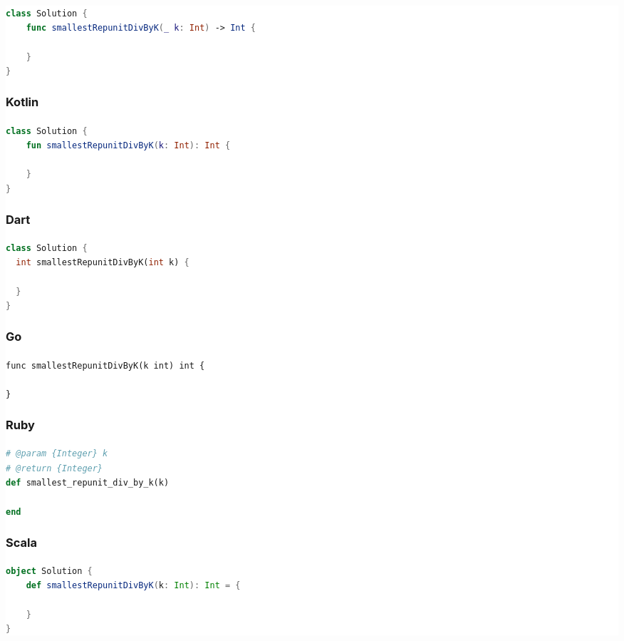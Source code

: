 ```swift
class Solution {
    func smallestRepunitDivByK(_ k: Int) -> Int {
        
    }
}
```

### Kotlin

```kotlin
class Solution {
    fun smallestRepunitDivByK(k: Int): Int {
        
    }
}
```

### Dart

```dart
class Solution {
  int smallestRepunitDivByK(int k) {
    
  }
}
```

### Go

```golang
func smallestRepunitDivByK(k int) int {
    
}
```

### Ruby

```ruby
# @param {Integer} k
# @return {Integer}
def smallest_repunit_div_by_k(k)
    
end
```

### Scala

```scala
object Solution {
    def smallestRepunitDivByK(k: Int): Int = {
        
    }
}
```
